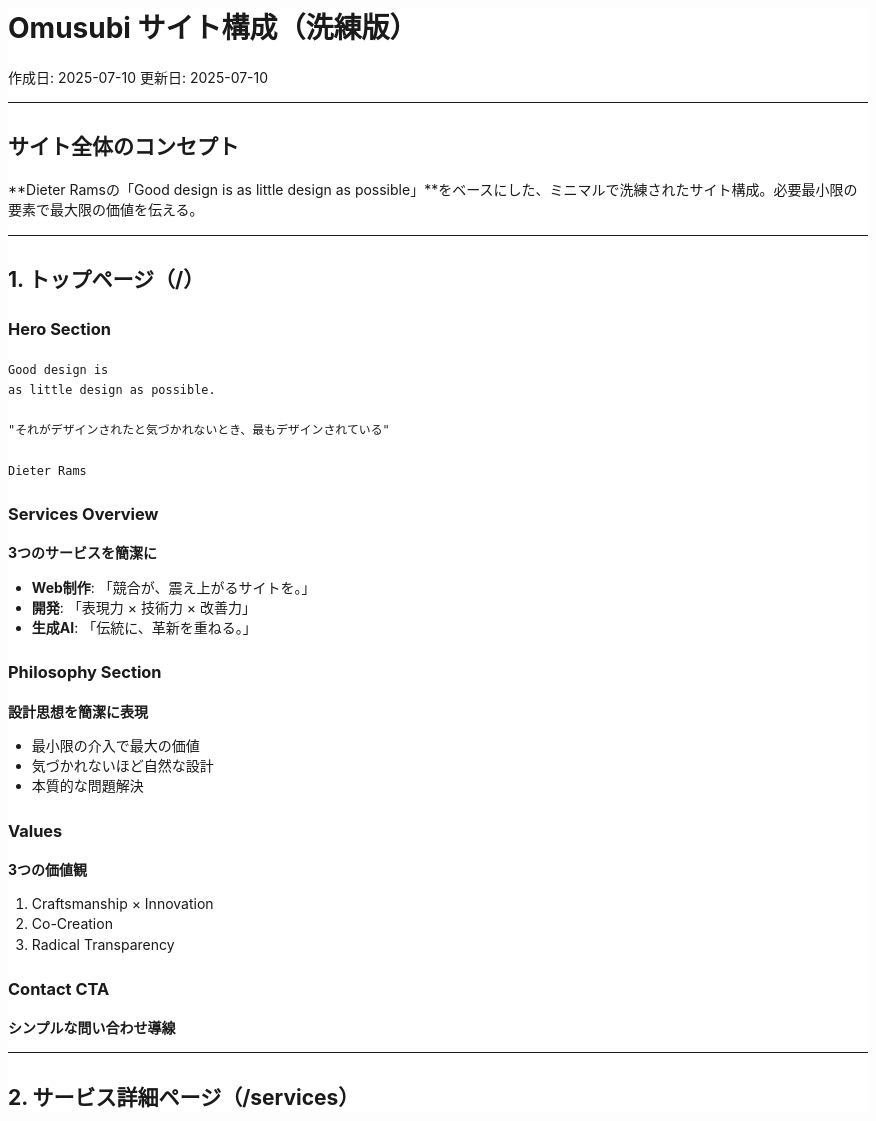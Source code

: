 # Omusubi サイト構成（洗練版）

作成日: 2025-07-10
更新日: 2025-07-10

---

## サイト全体のコンセプト
**Dieter Ramsの「Good design is as little design as possible」**をベースにした、ミニマルで洗練されたサイト構成。必要最小限の要素で最大限の価値を伝える。

---

## 1. トップページ（/）

### Hero Section
```
Good design is
as little design as possible.

"それがデザインされたと気づかれないとき、最もデザインされている"

Dieter Rams
```

### Services Overview
**3つのサービスを簡潔に**
- **Web制作**: 「競合が、震え上がるサイトを。」
- **開発**: 「表現力 × 技術力 × 改善力」
- **生成AI**: 「伝統に、革新を重ねる。」

### Philosophy Section
**設計思想を簡潔に表現**
- 最小限の介入で最大の価値
- 気づかれないほど自然な設計
- 本質的な問題解決

### Values
**3つの価値観**
1. Craftsmanship × Innovation
2. Co-Creation
3. Radical Transparency

### Contact CTA
**シンプルな問い合わせ導線**

---

## 2. サービス詳細ページ（/services）
